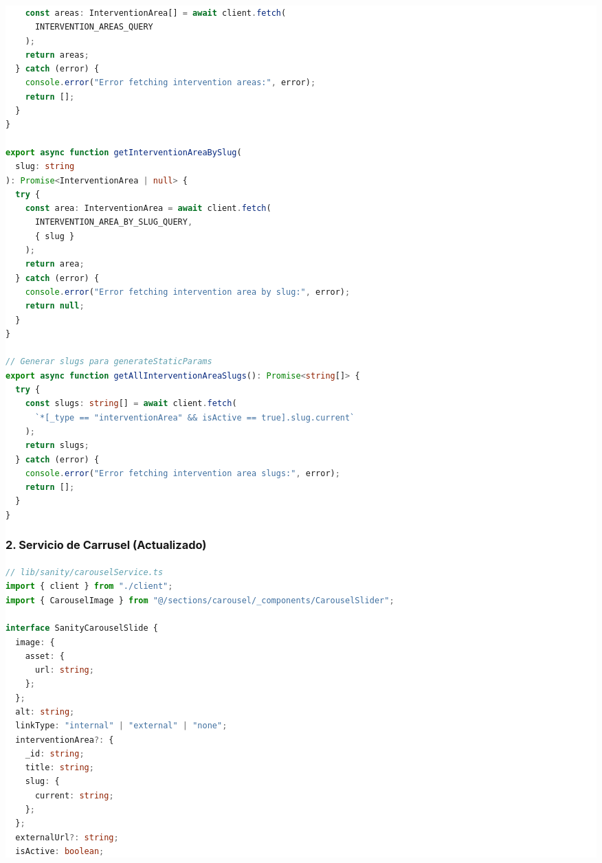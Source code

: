 ```typescript
    const areas: InterventionArea[] = await client.fetch(
      INTERVENTION_AREAS_QUERY
    );
    return areas;
  } catch (error) {
    console.error("Error fetching intervention areas:", error);
    return [];
  }
}

export async function getInterventionAreaBySlug(
  slug: string
): Promise<InterventionArea | null> {
  try {
    const area: InterventionArea = await client.fetch(
      INTERVENTION_AREA_BY_SLUG_QUERY,
      { slug }
    );
    return area;
  } catch (error) {
    console.error("Error fetching intervention area by slug:", error);
    return null;
  }
}

// Generar slugs para generateStaticParams
export async function getAllInterventionAreaSlugs(): Promise<string[]> {
  try {
    const slugs: string[] = await client.fetch(
      `*[_type == "interventionArea" && isActive == true].slug.current`
    );
    return slugs;
  } catch (error) {
    console.error("Error fetching intervention area slugs:", error);
    return [];
  }
}
```

### 2. Servicio de Carrusel (Actualizado)

```typescript
// lib/sanity/carouselService.ts
import { client } from "./client";
import { CarouselImage } from "@/sections/carousel/_components/CarouselSlider";

interface SanityCarouselSlide {
  image: {
    asset: {
      url: string;
    };
  };
  alt: string;
  linkType: "internal" | "external" | "none";
  interventionArea?: {
    _id: string;
    title: string;
    slug: {
      current: string;
    };
  };
  externalUrl?: string;
  isActive: boolean;
```